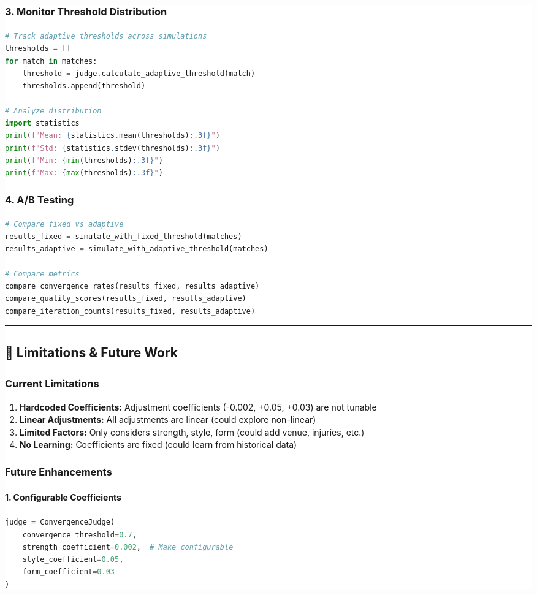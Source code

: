 ### 3. Monitor Threshold Distribution

```python
# Track adaptive thresholds across simulations
thresholds = []
for match in matches:
    threshold = judge.calculate_adaptive_threshold(match)
    thresholds.append(threshold)

# Analyze distribution
import statistics
print(f"Mean: {statistics.mean(thresholds):.3f}")
print(f"Std: {statistics.stdev(thresholds):.3f}")
print(f"Min: {min(thresholds):.3f}")
print(f"Max: {max(thresholds):.3f}")
```

### 4. A/B Testing

```python
# Compare fixed vs adaptive
results_fixed = simulate_with_fixed_threshold(matches)
results_adaptive = simulate_with_adaptive_threshold(matches)

# Compare metrics
compare_convergence_rates(results_fixed, results_adaptive)
compare_quality_scores(results_fixed, results_adaptive)
compare_iteration_counts(results_fixed, results_adaptive)
```

---

## 🚧 Limitations & Future Work

### Current Limitations

1. **Hardcoded Coefficients:** Adjustment coefficients (-0.002, +0.05, +0.03) are not tunable
2. **Linear Adjustments:** All adjustments are linear (could explore non-linear)
3. **Limited Factors:** Only considers strength, style, form (could add venue, injuries, etc.)
4. **No Learning:** Coefficients are fixed (could learn from historical data)

### Future Enhancements

#### 1. Configurable Coefficients

```python
judge = ConvergenceJudge(
    convergence_threshold=0.7,
    strength_coefficient=0.002,  # Make configurable
    style_coefficient=0.05,
    form_coefficient=0.03
)
```
